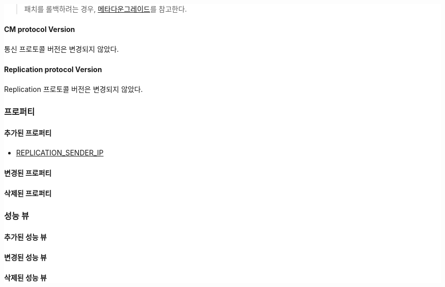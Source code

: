 > 패치를 롤백하려는 경우, [메타다운그레이드](https://github.com/ALTIBASE/Documents/blob/master/Manuals/Altibase_7.1/kor/Installation.md#%EB%A9%94%ED%83%80-%EB%8B%A4%EC%9A%B4%EA%B7%B8%EB%A0%88%EC%9D%B4%EB%93%9Cmeta-downgrade)를 참고한다.

#### CM protocol Version

통신 프로토콜 버전은 변경되지 않았다.

#### Replication protocol Version

Replication 프로토콜 버전은 변경되지 않았다.

### 프로퍼티

#### 추가된 프로퍼티

- [REPLICATION\_SENDER\_IP](https://github.com/ALTIBASE/Documents/blob/master/Manuals/Altibase\_7.1/kor/General%20Reference-1.Data%20Types%20%26%20Altibase%20Properties.md\#replication\_sender\_ip)

#### 변경된 프로퍼티

#### 삭제된 프로퍼티

### 성능 뷰

#### 추가된 성능 뷰

#### 변경된 성능 뷰

#### 삭제된 성능 뷰
